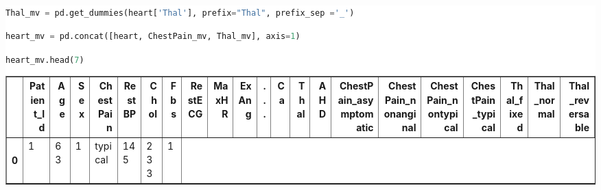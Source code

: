 


```python
Thal_mv = pd.get_dummies(heart['Thal'], prefix="Thal", prefix_sep ='_')
```


```python
heart_mv = pd.concat([heart, ChestPain_mv, Thal_mv], axis=1)
```


```python
heart_mv.head(7)
```




<div>
<style scoped>
    .dataframe tbody tr th:only-of-type {
        vertical-align: middle;
    }

    .dataframe tbody tr th {
        vertical-align: top;
    }

    .dataframe thead th {
        text-align: right;
    }
</style>
<table border="1" class="dataframe">
  <thead>
    <tr style="text-align: right;">
      <th></th>
      <th>Patient_Id</th>
      <th>Age</th>
      <th>Sex</th>
      <th>ChestPain</th>
      <th>RestBP</th>
      <th>Chol</th>
      <th>Fbs</th>
      <th>RestECG</th>
      <th>MaxHR</th>
      <th>ExAng</th>
      <th>...</th>
      <th>Ca</th>
      <th>Thal</th>
      <th>AHD</th>
      <th>ChestPain_asymptomatic</th>
      <th>ChestPain_nonanginal</th>
      <th>ChestPain_nontypical</th>
      <th>ChestPain_typical</th>
      <th>Thal_fixed</th>
      <th>Thal_normal</th>
      <th>Thal_reversable</th>
    </tr>
  </thead>
  <tbody>
    <tr>
      <th>0</th>
      <td>1</td>
      <td>63</td>
      <td>1</td>
      <td>typical</td>
      <td>145</td>
      <td>233</td>
      <td>1</td>